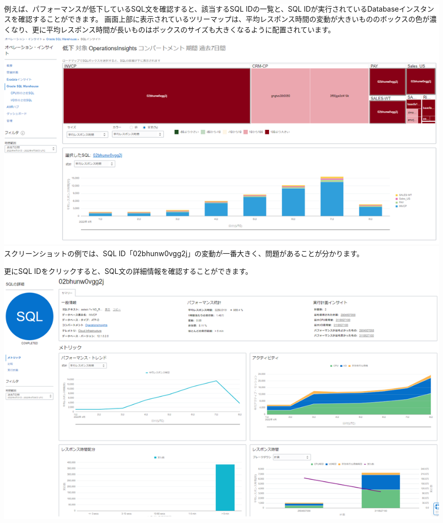 
例えば、パフォーマンスが低下しているSQL文を確認すると、該当するSQL IDの一覧と、SQL IDが実行されているDatabaseインスタンスを確認することができます。
画面上部に表示されているツリーマップは、平均レスポンス時間の変動が大きいもののボックスの色が濃くなり、更に平均レスポンス時間が長いものはボックスのサイズも大きくなるように配置されています。
    ![画面ショット15](DB_OperationsInsights17.png)
    スクリーンショットの例では、SQL ID「02bhunw0vgg2j」の変動が一番大きく、問題があることが分かります。

更にSQL IDをクリックすると、SQL文の詳細情報を確認することができます。
    ![画面ショット16](DB_OperationsInsights18.png)
